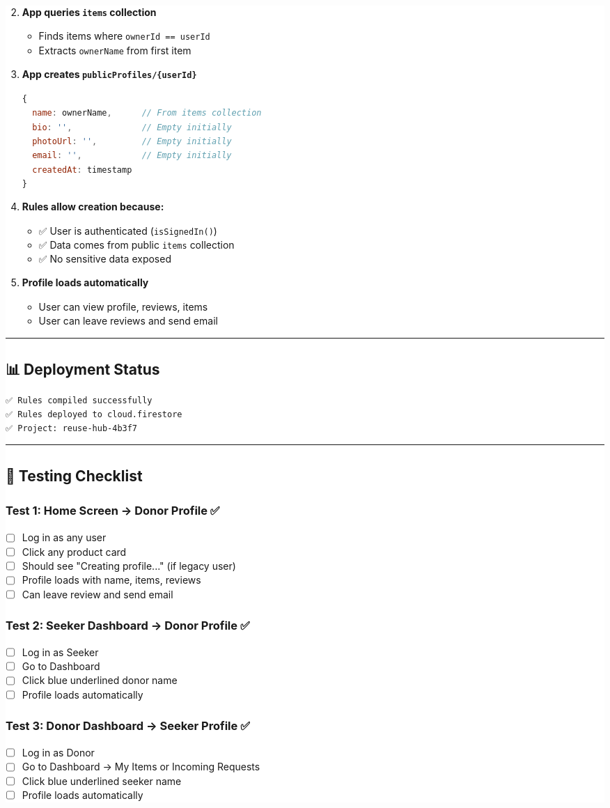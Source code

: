 2. **App queries `items` collection**
   - Finds items where `ownerId == userId`
   - Extracts `ownerName` from first item

3. **App creates `publicProfiles/{userId}`**
   ```javascript
   {
     name: ownerName,      // From items collection
     bio: '',              // Empty initially
     photoUrl: '',         // Empty initially
     email: '',            // Empty initially
     createdAt: timestamp
   }
   ```

4. **Rules allow creation because:**
   - ✅ User is authenticated (`isSignedIn()`)
   - ✅ Data comes from public `items` collection
   - ✅ No sensitive data exposed

5. **Profile loads automatically**
   - User can view profile, reviews, items
   - User can leave reviews and send email

---

## 📊 Deployment Status

```
✅ Rules compiled successfully
✅ Rules deployed to cloud.firestore
✅ Project: reuse-hub-4b3f7
```

---

## 🧪 Testing Checklist

### Test 1: Home Screen → Donor Profile ✅
- [ ] Log in as any user
- [ ] Click any product card
- [ ] Should see "Creating profile..." (if legacy user)
- [ ] Profile loads with name, items, reviews
- [ ] Can leave review and send email

### Test 2: Seeker Dashboard → Donor Profile ✅
- [ ] Log in as Seeker
- [ ] Go to Dashboard
- [ ] Click blue underlined donor name
- [ ] Profile loads automatically

### Test 3: Donor Dashboard → Seeker Profile ✅
- [ ] Log in as Donor
- [ ] Go to Dashboard → My Items or Incoming Requests
- [ ] Click blue underlined seeker name
- [ ] Profile loads automatically
